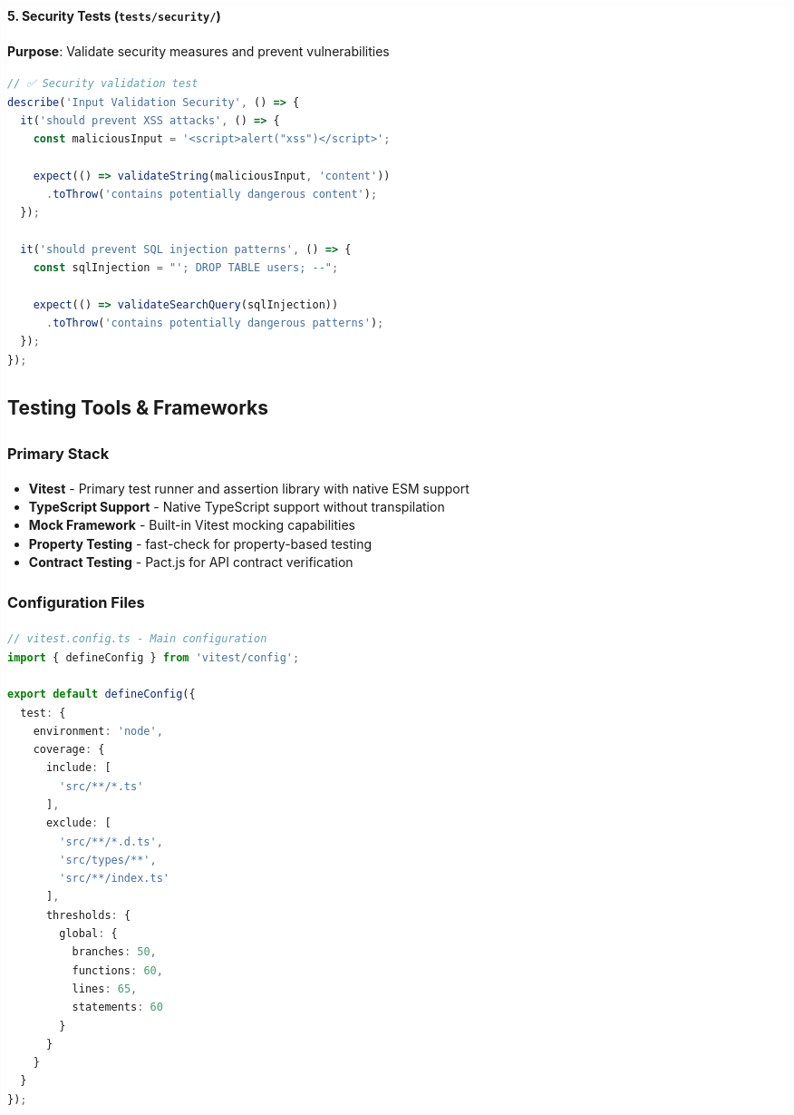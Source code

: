#### 5. Security Tests (`tests/security/`)

**Purpose**: Validate security measures and prevent vulnerabilities

```javascript
// ✅ Security validation test
describe('Input Validation Security', () => {
  it('should prevent XSS attacks', () => {
    const maliciousInput = '<script>alert("xss")</script>';
    
    expect(() => validateString(maliciousInput, 'content'))
      .toThrow('contains potentially dangerous content');
  });
  
  it('should prevent SQL injection patterns', () => {
    const sqlInjection = "'; DROP TABLE users; --";
    
    expect(() => validateSearchQuery(sqlInjection))
      .toThrow('contains potentially dangerous patterns');
  });
});
```

## Testing Tools & Frameworks

### Primary Stack

- **Vitest** - Primary test runner and assertion library with native ESM support
- **TypeScript Support** - Native TypeScript support without transpilation
- **Mock Framework** - Built-in Vitest mocking capabilities
- **Property Testing** - fast-check for property-based testing
- **Contract Testing** - Pact.js for API contract verification

### Configuration Files

```typescript
// vitest.config.ts - Main configuration
import { defineConfig } from 'vitest/config';

export default defineConfig({
  test: {
    environment: 'node',
    coverage: {
      include: [
        'src/**/*.ts'
      ],
      exclude: [
        'src/**/*.d.ts',
        'src/types/**',
        'src/**/index.ts'
      ],
      thresholds: {
        global: {
          branches: 50,
          functions: 60,
          lines: 65,
          statements: 60
        }
      }
    }
  }
});
```
